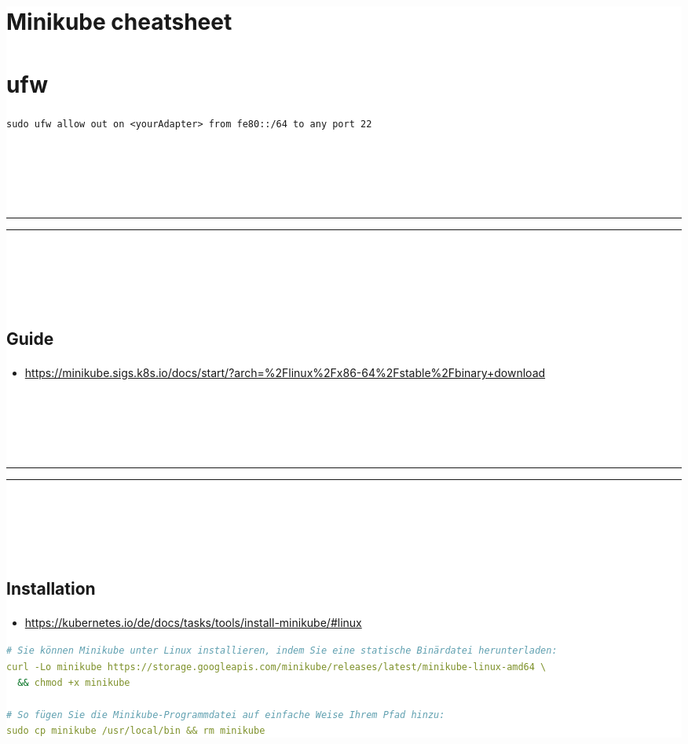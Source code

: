 # Minikube cheatsheet












# ufw
```shell
sudo ufw allow out on <yourAdapter> from fe80::/64 to any port 22
```

















<br><br>
<br><br>
_______________________________
_______________________________
<br><br>
<br><br>

## Guide
- https://minikube.sigs.k8s.io/docs/start/?arch=%2Flinux%2Fx86-64%2Fstable%2Fbinary+download
















<br><br>
<br><br>
_______________________________
_______________________________
<br><br>
<br><br>

## Installation
- https://kubernetes.io/de/docs/tasks/tools/install-minikube/#linux
```yaml
# Sie können Minikube unter Linux installieren, indem Sie eine statische Binärdatei herunterladen:
curl -Lo minikube https://storage.googleapis.com/minikube/releases/latest/minikube-linux-amd64 \
  && chmod +x minikube
  
# So fügen Sie die Minikube-Programmdatei auf einfache Weise Ihrem Pfad hinzu:
sudo cp minikube /usr/local/bin && rm minikube
```

